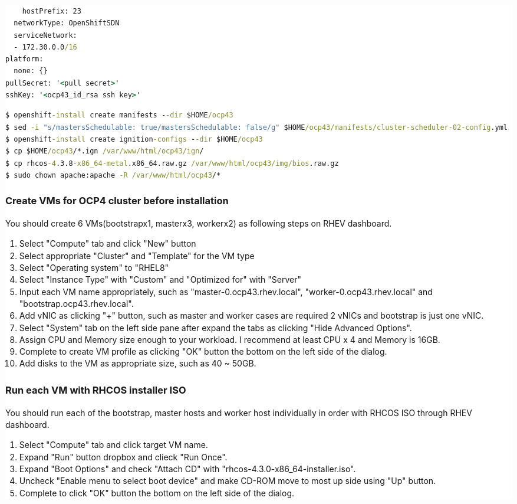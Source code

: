 ```cmd
    hostPrefix: 23 
  networkType: OpenShiftSDN
  serviceNetwork: 
  - 172.30.0.0/16
platform:
  none: {} 
pullSecret: '<pull secret>' 
sshKey: '<ocp43_id_rsa ssh key>' 
```

```cmd
$ openshift-install create manifests --dir $HOME/ocp43
$ sed -i "s/mastersSchedulable: true/mastersSchedulable: false/g" $HOME/ocp43/manifests/cluster-scheduler-02-config.yml
$ openshift-install create ignition-configs --dir $HOME/ocp43
$ cp $HOME/ocp43/*.ign /var/www/html/ocp43/ign/
$ cp rhcos-4.3.8-x86_64-metal.x86_64.raw.gz /var/www/html/ocp43/img/bios.raw.gz
$ sudo chown apache:apache -R /var/www/html/ocp43/* 
```

### Create VMs for OCP4 cluster before installation

You should create 6 VMs(bootstrapx1, masterx3, workerx2) as following steps on RHEV dashboard.

1. Select "Compute" tab and click "New" button
2. Select appropriate "Cluster" and "Template" for the VM type
3. Select "Operating system" to "RHEL8"
4. Select "Instance Type" with "Custom" and "Optimized for" with "Server"
5. Input each VM name appropriately, such as "master-0.ocp43.rhev.local", "worker-0.ocp43.rhev.local" and "bootstrap.ocp43.rhev.local".
6. Add vNIC as clicking "+" button, such as master and worker cases are required 2 vNICs and bootstrap is just one vNIC.
7. Select "System" tab on the left side pane after expand the tabs as clicking "Hide Advanced Options".
8. Assign CPU and Memory size enough to your workload. I recommend at least CPU x 4 and Memory is 16GB.
9. Complete to create VM profile as clicking "OK" button the bottom on the left side of the dialog.
10. Add disks to the VM as appropriate size, such as 40 ~ 50GB.

### Run each VM with RHCOS installer ISO

You should run each of the bootstrap, master hosts and worker host individually in order with RHCOS ISO through RHEV dashboard.

1. Select "Compute" tab and click target VM name.
2. Expand "Run" button dropbox and clieck "Run Once".
3. Expand "Boot Options" and check "Attach CD" with "rhcos-4.3.0-x86_64-installer.iso".
4. Uncheck "Enable menu to select boot device" and make CD-ROM move to most up side using "Up" button.
5. Complete to click "OK" button the bottom on the left side of the dialog.
